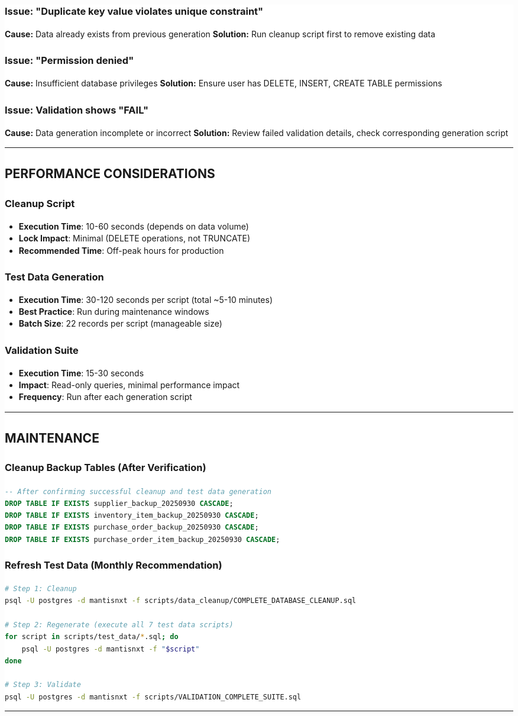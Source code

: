 ### Issue: "Duplicate key value violates unique constraint"
**Cause:** Data already exists from previous generation
**Solution:** Run cleanup script first to remove existing data

### Issue: "Permission denied"
**Cause:** Insufficient database privileges
**Solution:** Ensure user has DELETE, INSERT, CREATE TABLE permissions

### Issue: Validation shows "FAIL"
**Cause:** Data generation incomplete or incorrect
**Solution:** Review failed validation details, check corresponding generation script

---

## PERFORMANCE CONSIDERATIONS

### Cleanup Script
- **Execution Time**: 10-60 seconds (depends on data volume)
- **Lock Impact**: Minimal (DELETE operations, not TRUNCATE)
- **Recommended Time**: Off-peak hours for production

### Test Data Generation
- **Execution Time**: 30-120 seconds per script (total ~5-10 minutes)
- **Best Practice**: Run during maintenance windows
- **Batch Size**: 22 records per script (manageable size)

### Validation Suite
- **Execution Time**: 15-30 seconds
- **Impact**: Read-only queries, minimal performance impact
- **Frequency**: Run after each generation script

---

## MAINTENANCE

### Cleanup Backup Tables (After Verification)
```sql
-- After confirming successful cleanup and test data generation
DROP TABLE IF EXISTS supplier_backup_20250930 CASCADE;
DROP TABLE IF EXISTS inventory_item_backup_20250930 CASCADE;
DROP TABLE IF EXISTS purchase_order_backup_20250930 CASCADE;
DROP TABLE IF EXISTS purchase_order_item_backup_20250930 CASCADE;
```

### Refresh Test Data (Monthly Recommendation)
```bash
# Step 1: Cleanup
psql -U postgres -d mantisnxt -f scripts/data_cleanup/COMPLETE_DATABASE_CLEANUP.sql

# Step 2: Regenerate (execute all 7 test data scripts)
for script in scripts/test_data/*.sql; do
    psql -U postgres -d mantisnxt -f "$script"
done

# Step 3: Validate
psql -U postgres -d mantisnxt -f scripts/VALIDATION_COMPLETE_SUITE.sql
```

---